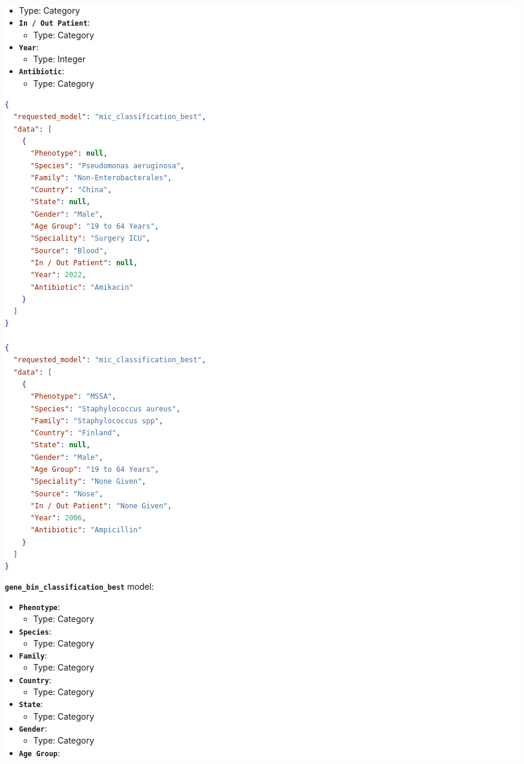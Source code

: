   - Type: Category
- **`In / Out Patient`**: 
  - Type: Category
- **`Year`**: 
  - Type: Integer
- **`Antibiotic`**: 
  - Type: Category

```json
{
  "requested_model": "mic_classification_best",
  "data": [
    {
      "Phenotype": null,
      "Species": "Pseudomonas aeruginosa",
      "Family": "Non-Enterobacterales",
      "Country": "China",
      "State": null,
      "Gender": "Male",
      "Age Group": "19 to 64 Years",
      "Speciality": "Surgery ICU",
      "Source": "Blood",
      "In / Out Patient": null,
      "Year": 2022,
      "Antibiotic": "Amikacin"
    }
  ]
}

{
  "requested_model": "mic_classification_best",
  "data": [
    {
      "Phenotype": "MSSA",
      "Species": "Staphylococcus aureus",
      "Family": "Staphylococcus spp",
      "Country": "Finland",
      "State": null,
      "Gender": "Male",
      "Age Group": "19 to 64 Years",
      "Speciality": "None Given",
      "Source": "Nose",
      "In / Out Patient": "None Given",
      "Year": 2006,
      "Antibiotic": "Ampicillin"
    }
  ]
}
```

**`gene_bin_classification_best`** model:

- **`Phenotype`**: 
  - Type: Category
- **`Species`**: 
  - Type: Category
- **`Family`**: 
  - Type: Category
- **`Country`**: 
  - Type: Category
- **`State`**: 
  - Type: Category
- **`Gender`**: 
  - Type: Category
- **`Age Group`**: 